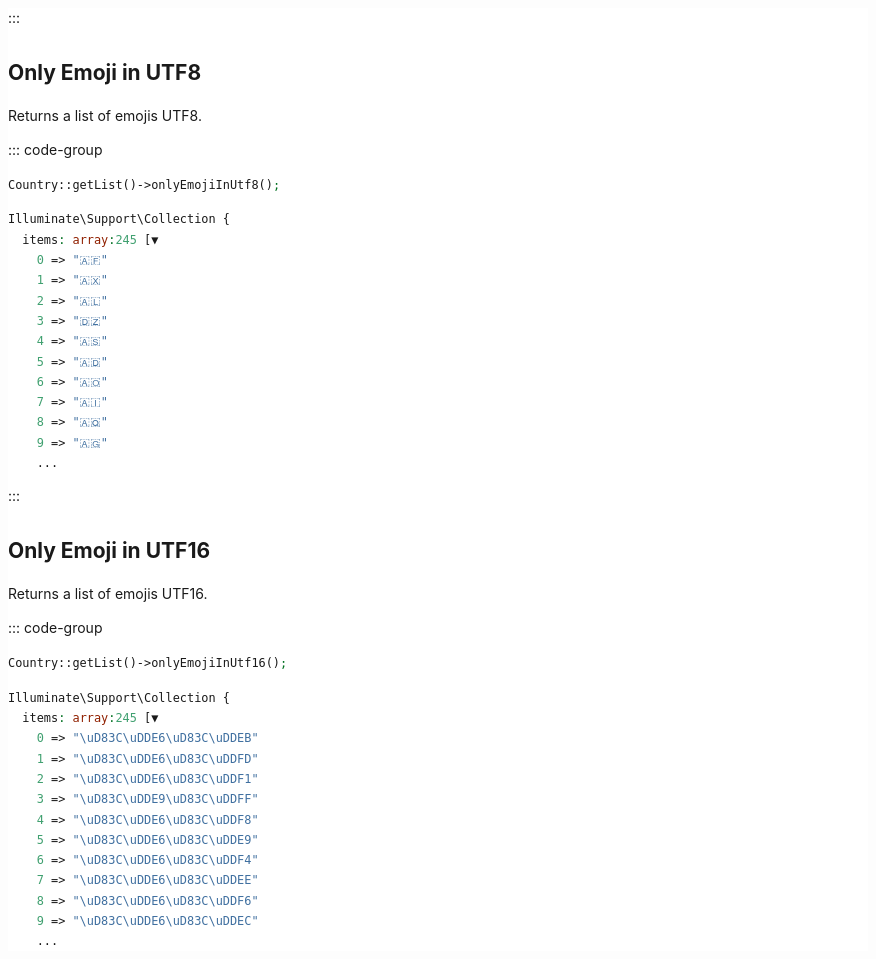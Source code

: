 :::

## Only Emoji in UTF8

Returns a list of emojis UTF8.

::: code-group

```php [Input]
Country::getList()->onlyEmojiInUtf8();
```

```php [Output]
Illuminate\Support\Collection {
  items: array:245 [▼
    0 => "🇦🇫"
    1 => "🇦🇽"
    2 => "🇦🇱"
    3 => "🇩🇿"
    4 => "🇦🇸"
    5 => "🇦🇩"
    6 => "🇦🇴"
    7 => "🇦🇮"
    8 => "🇦🇶"
    9 => "🇦🇬"
    ...
```

:::

## Only Emoji in UTF16

Returns a list of emojis UTF16.

::: code-group

```php [Input]
Country::getList()->onlyEmojiInUtf16();
```

```php [Output]
Illuminate\Support\Collection {
  items: array:245 [▼
    0 => "\uD83C\uDDE6\uD83C\uDDEB"
    1 => "\uD83C\uDDE6\uD83C\uDDFD"
    2 => "\uD83C\uDDE6\uD83C\uDDF1"
    3 => "\uD83C\uDDE9\uD83C\uDDFF"
    4 => "\uD83C\uDDE6\uD83C\uDDF8"
    5 => "\uD83C\uDDE6\uD83C\uDDE9"
    6 => "\uD83C\uDDE6\uD83C\uDDF4"
    7 => "\uD83C\uDDE6\uD83C\uDDEE"
    8 => "\uD83C\uDDE6\uD83C\uDDF6"
    9 => "\uD83C\uDDE6\uD83C\uDDEC"
    ...
```
